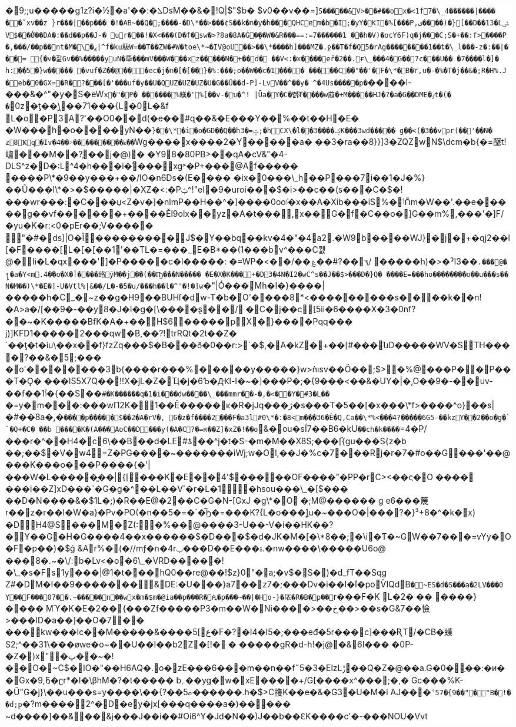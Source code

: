 �9;;u�����g1z?i�½�a'��:�ܠDsM��&�!Q|$"$b� $v0��v��=]`S�����&V>��#��ox�<1f7�\_4������|���� ��˜xv��z
}r���|��p��� �!�AB~��Q�͜;����-�D\*��>���¢S��k�n�y�h���QHCɐm�b�І;�yY�ƘI�%[���P,ی����)�}݆[��D��13�LݜV$��Ǿ��DA�:��d��p��J-�
ur���!�X<���(D�f�sw�>?8a�8A�Ġ�̯��W �&R���==:=7������1
��h�V)�ocY6F)q�j���C;S�+��:f>����P�,���/��p��nt�M�\�ߨ|^f�ku馺W=��T��ZW�#W�toe\*~�IV@oU��>��\*����h]���MZ�.ջ��T�f�Q5�rAg��������1��ȶ�\_l���-z�:��|���= {�v�잞Gv��%�����уuN�馽���mV���W���xz�����N�+��d�
��V<:�x����eȓ�2��.ɍ\_���4�G��7c���U�� �7����l�]�h:��5�}w�����
�vuf�Z��@���ec�j�n�[�[��}�%:���;o��W��c�1����
�����C��"��'�F�\*�B�٢,u�-�%�T�j��&�;R�H%.J�eb�0�GX=�R�?���[�'���uf�y��U�QUZ�UZ�UZ�U�G��Ū��d-P]-LvV��^��y�
^�4Us�����p�`����l-���&�^"�y�S�eW`x�"�P�
������%䎯�'%[��v-�υ�^! |Ǖa�Y�C�뻵ⶨ����w䕠�+M�����HJ�?�a�G��DME�ٶt�(��`0z�ƫ��\͖��71���{L�0L�&f L�o�P3A?'��O0��d(�e��#զ��&�E���Y��%��t��H�E� �W���h�o����yN��`}��\*�i�o�GD��Q��hݓ=�3;�hCX\�l��3����ؼK���3wd�����
g��<(�3��vpr(��'��N�z8Ҝq�Iv�ޱ���������˃��4��`Wg����x����2�Y�����a� ��3�ra��8}}]3�ZQZwN$\dcm�b{�=䤁t!㠠�⍹��M��?֪��j�@)�
�Y98�80PB>��qA�cV&"�4-DLS^z�D�:L^4�h���i�ۢ���xg˃�P+���@Af�����
����P\*�9��y���+��/IO�n6Ds�(E���� �ixּ�0���\_h��P���7i��1�J�%}��Ũ���I\*�>�$�����|�XZ�<:�Pݑ^!"eΙ�9�uroi���$�i>��c��(s���C�$�!���wr���:�C���џ<Z�v�]�nlmP� �H��^�]����0ooٵ�x��A�Xib���iS%�ٲᑍm�W��'.��e�����g��vf������+����Ěl9olx��yz� A�t���,x��G�f�C��o�]G��m%,���'�]F/�yu�K�r:<0�pEr��;V�����
"�#�ds]|O�Î���������J$�Y��bq��kv�4�"�4a2.�W9b����WJ}�j�+�qj2��l[�F����[L�[�[��1'��TL�=���\_E�B\*��(1���bv^���C퀤 @�Ii�L�qx���']�P�����c�l�����:
�=WP�<��/��؏��#?��ԇ/ �����h)�>�ˀI3��`.���୓@�႑�a �Y<m.4�ۙ�o�X�أ����臵΁ўM��j��(��Ҧ���N����� �E�X�K���ͮ+�D3�4N�I2�wC^s��J��$>���D�}Q�
����E=���ho��������o��u���s� �N�M��)\*�E�]-U�Vtl%|&��/L�-�5�u/���h��l�^'�!�]w`�"|Ó���Mh�I�}����|�����h�C\_�~z��g�H9��BUHſ�dw-T �b�O'����8\*<���������s����k��n!�A>a�/[��9�-��y8�J�I�g�[\����ȿ��/ �C�j��c[5ii�6����X�3�0nf?��~�K�����BfK�A�+��H$6�����pX�}����Pqq��� j)]KFD1�����2���qw�B\,��?!trRQt�2t��Z�´��ƫ�t�iu\��x��f}fzZq���$�B���ð�0��r:>`�$,�A�kZ\�+��[#���նD�����WV�STH����?��&�5;���
�o'�������3b{����r���%�����y�����}w>ǹısv��Ŏ��;$>�%@���P��P���T�Ǫ�
���IS5X7Q��!!X�jL�Z�Ҵ�j�6Ƅ�Ԫl-I�~�]���P�;�{9���<��&�UY�|�,O��9�-��uv-��f��1ٱ�{��S��`#�K������q�1�i���dw����\_���mmr��-�,�<��Y�#3�L��`�=y�m���:���wП2K�1��Ӗ�����κ�R�jJq���ژ�s���T�5��[�x���\\*f>����^o}��s|�#��8a�,�`����p�����$��2�A�rV�,
G�z�f����2���F�a3l#0\*�:�8<m���36�Ê�Q,Ca��\*%<���4?�����6G5-��kzY��2��o�g�``�Q+�C�
��b ����K�(A���AoC��D���y(�A�C?�=ʀ��Z]�xZ�!��o`&�ou�sÍ7��B6�kU`��ch�k����`=4�P/���r�^��H4�ϲ6\��B��d�LE#ƾ��^j�t�S-�m�M��X8S;���[֞{gu���S{z�b ��;��$�V�w4=Z�PG����~�������iWj;w�Ol,��J�%c�7���Rj�r�7�#o��G׺���'��@���K���o���P����{�'|���W�L�����͈��|{[���K�E��4'$�����OF� ���"�PP�rC><��ς�O
����
���i��Z]xD���`�G�g�^��L��Vٴ�r�L�1΍�hsou���\_�[$��� ��D�N����&�$1L�;)�R ��E@�2��C�G�N -[GxJ �g\*�O �;M@������ g
e6���篾r��z�r��I�W�a}�Pv�PO(�n��5�=�`�̅Ϧ�=���K?{L�o���ۣ]u�~���O�|���?�}³+8�^�k�x)
�DH4@S���M�Z(:�%��@����3-U��-V�i��HK��?�Y��G�H�G����4��x������$�D���$�d�JK�M�[�\*8��;�\i�Ƭ�~GW��7���=vYy�O�F�p��)�$ǵ
&Ar%�(�//mƒ�n�4rݕ���D��E���ۃ.�nw����\�����U6o@ ���8�.~�\/:b�Lv<�o�6\_�VRD�����!�\_�s�Fs1y���|@1�t���hQ0��re@��!$z}0"�a;�v$�S�)�d\_fT��Sqg Z#�DM�I��9�������&DE:�U���}a7��z7�;���Dv�i��I�۫l�poѶlQdB`�~ES�d�S���a�2LV���0Y��F���07��.~�����n��wx�m�$m�@ia��p���R�ꬂ�p���~��|�Ho-}�㕈�R�B�p��`r���F�K
L�2� ��
����}����
Mϓ�K�E�2��{���Zf�����PЗ�m��W�Ni����>��خ��>��s�G&7��憸>���ID�a��]��O�7ׯ��
���kw���Ic��M�����&����ع]5�F�?�I4�I5�;���eđ�5r���c]���ƦT/�CB�䗱S2;^��31\���øwe�o~��U��I��b2Z�[!� 
�
�����gR�d-h!�j@�&6I���
�0P-
�Z�)x"�ڀ��~�!��O�~C$�IO�"��H6AQ�.o�zE���6���m��n��f˶5�3�ElzLݱ��Q�Z�@��a.G�0�ֶ��:�и��Gx�9,Ҕ�ʗr\*�I�\βhM�?�t����� b܇��yg�w�xE����+/G[����x^���;�,� Gc���%K-�Ũ"G�j}\��u���s=y����\��{?��5ޏ������.h�$>C㨦Κ��e�&�G3�U�M�i
AJ���`ʿ57�{9��"�"B�!��d;p`�?m����2^�D�ey�jx[���q����a�)����� ~d����]��&��&j���J��i��#Oi6^Y�Jd�N��)J��b��ԐK����c\'�-���NOU�Vvt